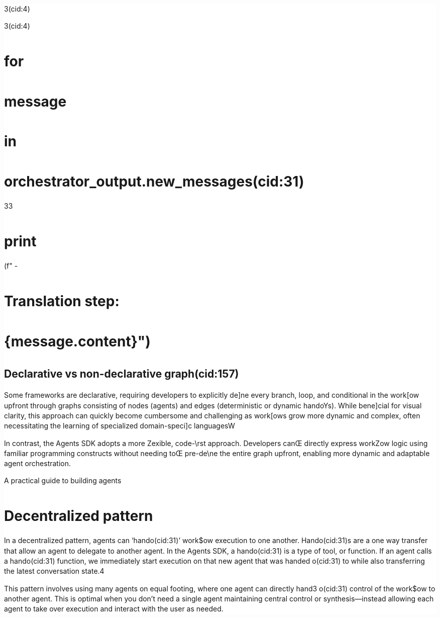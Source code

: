 3(cid:4)

3(cid:4)

# for

# message

# in

# orchestrator_output.new_messages(cid:31)

33

# print

(f" -

# Translation step:

# {message.content}")

## Declarative vs non-declarative graph(cid:157)

Some frameworks are declarative, requiring developers to explicitly de]ne every branch, loop, and conditional in the work[ow upfront through graphs consisting of nodes (agents) and edges (deterministic or dynamic handoYs). While bene]cial for visual clarity, this approach can quickly become cumbersome and challenging as work[ows grow more dynamic and complex, often necessitating the learning of specialized domain-speci]c languagesW

In contrast, the Agents SDK adopts a more Zexible, code-\rst approach. Developers canŒ directly express workZow logic using familiar programming constructs without needing toŒ pre-de\ne the entire graph upfront, enabling more dynamic and adaptable agent orchestration.

A practical guide to building agents

# Decentralized pattern

In a decentralized pattern, agents can ‘hando(cid:31)’ work$ow execution to one another. Hando(cid:31)s are a one way transfer that allow an agent to delegate to another agent. In the Agents SDK, a hando(cid:31) is a type of tool, or function. If an agent calls a hando(cid:31) function, we immediately start execution on that new agent that was handed o(cid:31) to while also transferring the latest conversation state.4

This pattern involves using many agents on equal footing, where one agent can directly hand3 o(cid:31) control of the work$ow to another agent. This is optimal when you don’t need a single agent maintaining central control or synthesis—instead allowing each agent to take over execution and interact with the user as needed.
